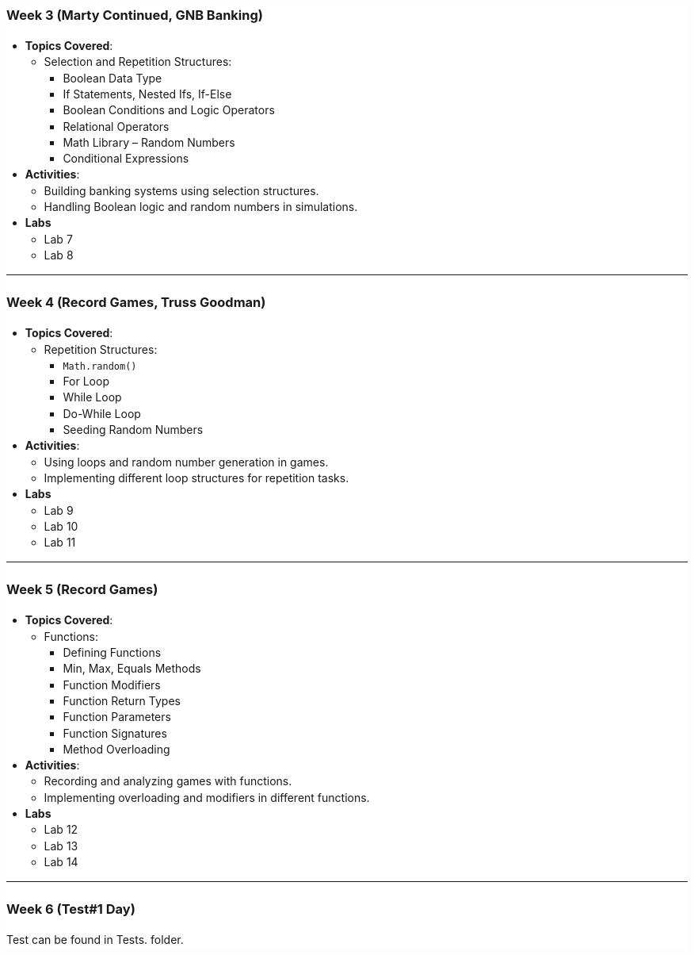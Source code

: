 ### Week 3 (Marty Continued, GNB Banking)
- **Topics Covered**:
  - Selection and Repetition Structures:
    - Boolean Data Type
    - If Statements, Nested Ifs, If-Else
    - Boolean Conditions and Logic Operators
    - Relational Operators
    - Math Library – Random Numbers
    - Conditional Expressions
- **Activities**:
  - Building banking systems using selection structures.
  - Handling Boolean logic and random numbers in simulations.
- **Labs**
    - Lab 7
    - Lab 8
---

### Week 4 (Record Games, Truss Goodman)
- **Topics Covered**:
  - Repetition Structures:
    - `Math.random()`
    - For Loop
    - While Loop
    - Do-While Loop
    - Seeding Random Numbers
- **Activities**:
  - Using loops and random number generation in games.
  - Implementing different loop structures for repetition tasks.
- **Labs**  
    - Lab 9
    - Lab 10
    - Lab 11
---

### Week 5 (Record Games)
- **Topics Covered**:
  - Functions:
    - Defining Functions
    - Min, Max, Equals Methods
    - Function Modifiers
    - Function Return Types
    - Function Parameters
    - Function Signatures
    - Method Overloading
- **Activities**:
  - Recording and analyzing games with functions.
  - Implementing overloading and modifiers in different functions.
- **Labs**  
    - Lab 12
    - Lab 13
    - Lab 14
---
### Week 6 (Test#1 Day)
Test can be found in <a src="./Tests/Test1/test.java"> Tests.</a> folder.

